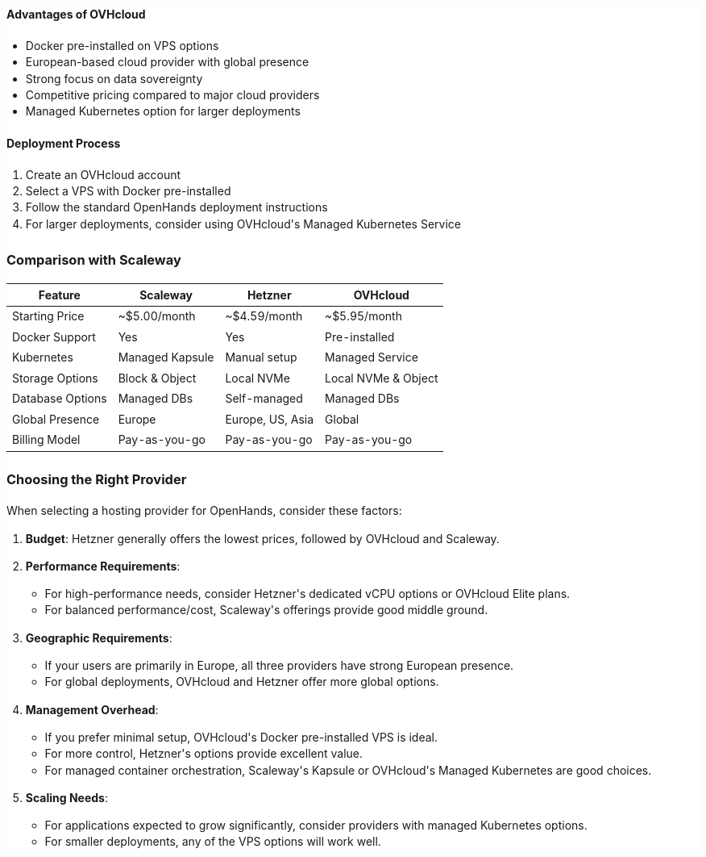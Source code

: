 #### Advantages of OVHcloud

- Docker pre-installed on VPS options
- European-based cloud provider with global presence
- Strong focus on data sovereignty
- Competitive pricing compared to major cloud providers
- Managed Kubernetes option for larger deployments

#### Deployment Process

1. Create an OVHcloud account
2. Select a VPS with Docker pre-installed
3. Follow the standard OpenHands deployment instructions
4. For larger deployments, consider using OVHcloud's Managed Kubernetes Service

### Comparison with Scaleway

| Feature | Scaleway | Hetzner | OVHcloud |
|---------|----------|---------|----------|
| Starting Price | ~$5.00/month | ~$4.59/month | ~$5.95/month |
| Docker Support | Yes | Yes | Pre-installed |
| Kubernetes | Managed Kapsule | Manual setup | Managed Service |
| Storage Options | Block & Object | Local NVMe | Local NVMe & Object |
| Database Options | Managed DBs | Self-managed | Managed DBs |
| Global Presence | Europe | Europe, US, Asia | Global |
| Billing Model | Pay-as-you-go | Pay-as-you-go | Pay-as-you-go |

### Choosing the Right Provider

When selecting a hosting provider for OpenHands, consider these factors:

1. **Budget**: Hetzner generally offers the lowest prices, followed by OVHcloud and Scaleway.

2. **Performance Requirements**: 
   - For high-performance needs, consider Hetzner's dedicated vCPU options or OVHcloud Elite plans.
   - For balanced performance/cost, Scaleway's offerings provide good middle ground.

3. **Geographic Requirements**:
   - If your users are primarily in Europe, all three providers have strong European presence.
   - For global deployments, OVHcloud and Hetzner offer more global options.

4. **Management Overhead**:
   - If you prefer minimal setup, OVHcloud's Docker pre-installed VPS is ideal.
   - For more control, Hetzner's options provide excellent value.
   - For managed container orchestration, Scaleway's Kapsule or OVHcloud's Managed Kubernetes are good choices.

5. **Scaling Needs**:
   - For applications expected to grow significantly, consider providers with managed Kubernetes options.
   - For smaller deployments, any of the VPS options will work well.
